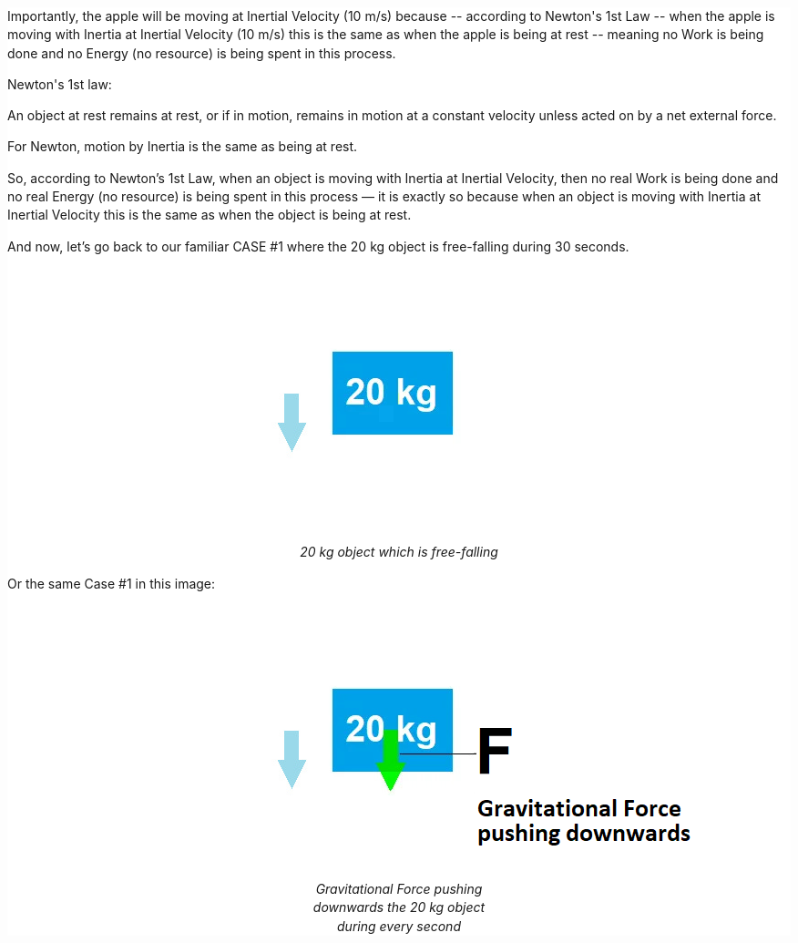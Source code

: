 Importantly, the apple will be moving at Inertial Velocity (10 m/s) because -- according to Newton's 1st Law -- when the apple is moving with Inertia at Inertial Velocity (10 m/s) this is the same as when the apple is being at rest -- meaning no Work is being done and no Energy (no resource) is being spent in this process.

Newton's 1st law: 

An object at rest remains at rest, or if in motion, remains in motion at a constant velocity unless acted on by a net external force.

For Newton, motion by Inertia is the same as being at rest.

So, according to Newton’s 1st Law, when an object is moving with Inertia at Inertial Velocity, then no real Work is being done and no real Energy (no resource) is being spent in this process — it is exactly so because when an object is moving with Inertia at Inertial Velocity this is the same as when the object is being at rest.

And now, let’s go back to our familiar CASE #1 where the 20 kg object is free-falling during 30 seconds.

<p align="center">
  <img src="/assets/images/16.png"/><br>
  <i>20 kg object which is free-falling</i>
</p>

Or the same Case #1 in this image:

<p align="center">
  <img src="/assets/images/17.png"/><br>
  <i>Gravitational Force pushing<br>
  downwards the 20 kg object<br>
  during every second</i>
</p>
